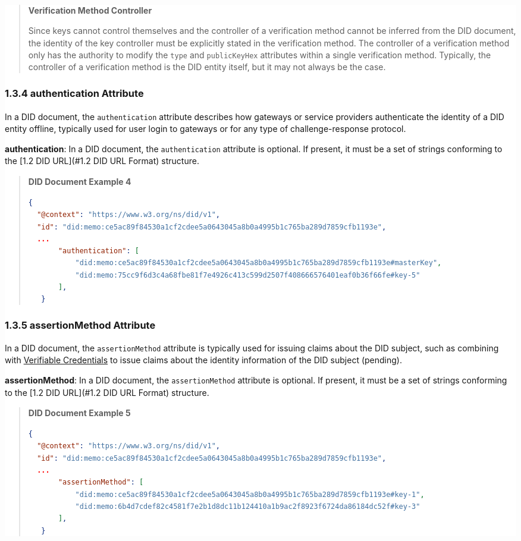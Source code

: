 > **Verification Method Controller**
>
> Since keys cannot control themselves and the controller of a verification method cannot be inferred from the DID document, the identity of the key controller must be explicitly stated in the verification method. The controller of a verification method only has the authority to modify the `type` and `publicKeyHex` attributes within a single verification method. Typically, the controller of a verification method is the DID entity itself, but it may not always be the case.

### 1.3.4 authentication Attribute

In a DID document, the `authentication` attribute describes how gateways or service providers authenticate the identity of a DID entity offline, typically used for user login to gateways or for any type of challenge-response protocol.

**authentication**: In a DID document, the `authentication` attribute is optional. If present, it must be a set of strings conforming to the [1.2 DID URL](#1.2 DID URL Format) structure.

> **DID Document Example 4**
>
> ```json
> {
> 	"@context": "https://www.w3.org/ns/did/v1",
> 	"id": "did:memo:ce5ac89f84530a1cf2cdee5a0643045a8b0a4995b1c765ba289d7859cfb1193e",
> 	...
>        "authentication": [
>            "did:memo:ce5ac89f84530a1cf2cdee5a0643045a8b0a4995b1c765ba289d7859cfb1193e#masterKey",
>            "did:memo:75cc9f6d3c4a68fbe81f7e4926c413c599d2507f408666576401eaf0b36f66fe#key-5"
>        ],
>    }
> ```

### 1.3.5 assertionMethod Attribute

In a DID document, the `assertionMethod` attribute is typically used for issuing claims about the DID subject, such as combining with [Verifiable Credentials](https://www.w3.org/TR/vc-data-model) to issue claims about the identity information of the DID subject (pending).

**assertionMethod**: In a DID document, the `assertionMethod` attribute is optional. If present, it must be a set of strings conforming to the [1.2 DID URL](#1.2 DID URL Format) structure.

> **DID Document Example 5**
>
> ```json
> {
> 	"@context": "https://www.w3.org/ns/did/v1",
> 	"id": "did:memo:ce5ac89f84530a1cf2cdee5a0643045a8b0a4995b1c765ba289d7859cfb1193e",
> 	...
>        "assertionMethod": [
>            "did:memo:ce5ac89f84530a1cf2cdee5a0643045a8b0a4995b1c765ba289d7859cfb1193e#key-1",
>            "did:memo:6b4d7cdef82c4581f7e2b1d8dc11b124410a1b9ac2f8923f6724da86184dc52f#key-3"
>        ],
>    }
> ```
